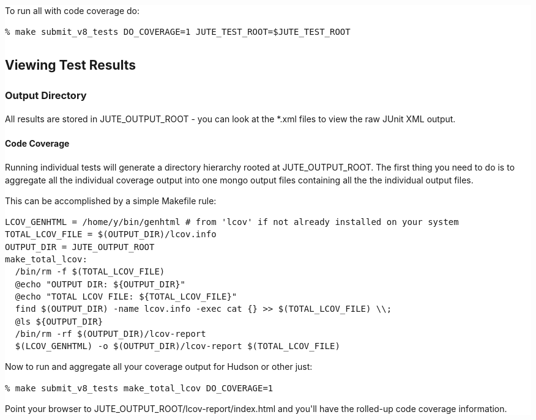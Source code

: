 To run all with code coverage do:

<pre>
% make submit_v8_tests DO_COVERAGE=1 JUTE_TEST_ROOT=$JUTE_TEST_ROOT
</pre>

Viewing Test Results
---------------------


### Output Directory

All results are stored in JUTE_OUTPUT_ROOT - you can look at the *.xml files to view the raw JUnit XML output.  

#### Code Coverage

Running individual tests will generate a directory hierarchy rooted at JUTE_OUTPUT_ROOT.  The first thing you need to do is to aggregate all the individual coverage output into one mongo output files containing all the the individual output files.

This can be accomplished by a simple Makefile rule:

<pre>
LCOV_GENHTML = /home/y/bin/genhtml # from 'lcov' if not already installed on your system
TOTAL_LCOV_FILE = $(OUTPUT_DIR)/lcov.info
OUTPUT_DIR = JUTE_OUTPUT_ROOT
make_total_lcov:
  /bin/rm -f $(TOTAL_LCOV_FILE)
  @echo "OUTPUT DIR: ${OUTPUT_DIR}"
  @echo "TOTAL LCOV FILE: ${TOTAL_LCOV_FILE}"
  find $(OUTPUT_DIR) -name lcov.info -exec cat {} >> $(TOTAL_LCOV_FILE) \\;
  @ls ${OUTPUT_DIR}
  /bin/rm -rf $(OUTPUT_DIR)/lcov-report
  $(LCOV_GENHTML) -o $(OUTPUT_DIR)/lcov-report $(TOTAL_LCOV_FILE)
</pre>

Now to run and aggregate all your coverage output for Hudson or other just:

<pre>
% make submit_v8_tests make_total_lcov DO_COVERAGE=1
</pre>

Point your browser to JUTE_OUTPUT_ROOT/lcov-report/index.html and you'll have the rolled-up code coverage information.
